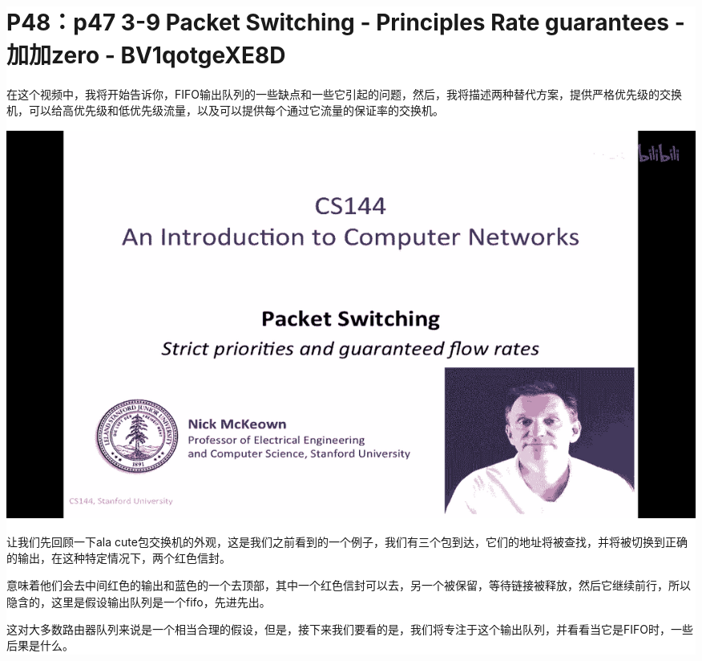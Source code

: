 # P48：p47 3-9 Packet Switching - Principles Rate guarantees - 加加zero - BV1qotgeXE8D

在这个视频中，我将开始告诉你，FIFO输出队列的一些缺点和一些它引起的问题，然后，我将描述两种替代方案，提供严格优先级的交换机，可以给高优先级和低优先级流量，以及可以提供每个通过它流量的保证率的交换机。



![](img/6d984a1ba99ce0344702a86f01fa1dd2_1.png)

让我们先回顾一下ala cute包交换机的外观，这是我们之前看到的一个例子，我们有三个包到达，它们的地址将被查找，并将被切换到正确的输出，在这种特定情况下，两个红色信封。

意味着他们会去中间红色的输出和蓝色的一个去顶部，其中一个红色信封可以去，另一个被保留，等待链接被释放，然后它继续前行，所以隐含的，这里是假设输出队列是一个fifo，先进先出。

这对大多数路由器队列来说是一个相当合理的假设，但是，接下来我们要看的是，我们将专注于这个输出队列，并看看当它是FIFO时，一些后果是什么。


